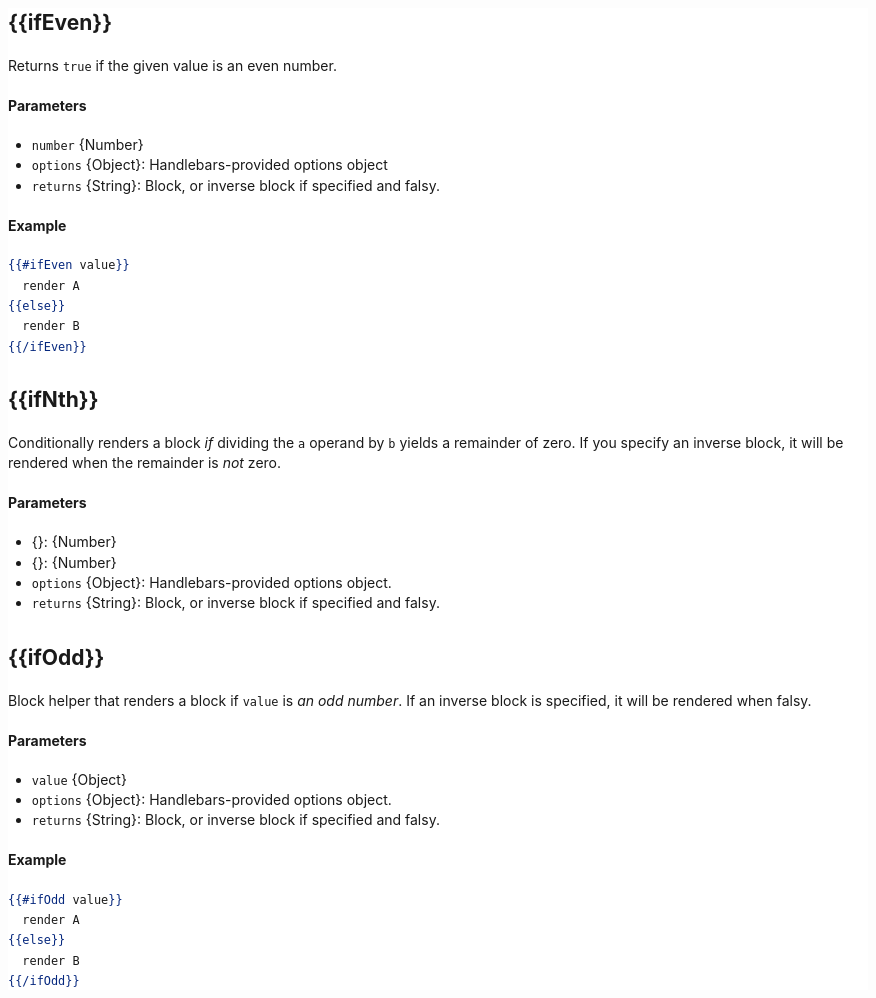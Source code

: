 
<a href='#handlebars_ifeven' aria-hidden='true' class='block-anchor'  id='handlebars_ifeven'></a>

## {{ifEven}}

Returns `true` if the given value is an even number.

#### Parameters

* `number` {Number}
* `options` {Object}: Handlebars-provided options object
* `returns` {String}: Block, or inverse block if specified and falsy.

#### Example

```handlebars
{{#ifEven value}}
  render A
{{else}}
  render B
{{/ifEven}}
```



<a href='#handlebars_ifNth' aria-hidden='true' class='block-anchor'  id='handlebars_ifNth'></a>

## {{ifNth}}

Conditionally renders a block *if* dividing the `a` operand by `b` yields a remainder of zero. If you specify an inverse block, it will be rendered when the remainder is *not* zero.

#### Parameters

* {}: {Number}
* {}: {Number}
* `options` {Object}: Handlebars-provided options object.
* `returns` {String}: Block, or inverse block if specified and falsy.



<a href='#handlebars_ifOdd' aria-hidden='true' class='block-anchor'  id='handlebars_ifOdd'></a>

## {{ifOdd}}

Block helper that renders a block if `value` is *an odd number*. If an inverse block is specified, it will be rendered when falsy.

#### Parameters

* `value` {Object}
* `options` {Object}: Handlebars-provided options object.
* `returns` {String}: Block, or inverse block if specified and falsy.

#### Example

```handlebars
{{#ifOdd value}}
  render A
{{else}}
  render B
{{/ifOdd}}
```

